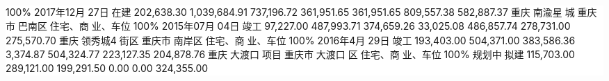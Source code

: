 100%
2017年12月
27日
在建
202,638.30
1,039,684.91
737,196.72
361,951.65
361,951.65
809,557.38
582,887.37
重庆
南渝星
城
重庆市
巴南区
住宅、商
业、车位
100%
2015年07月
04日
竣工
97,227.00
487,993.71
374,659.26
33,025.08
486,857.74
278,731.00
275,570.70
重庆
领秀城4
街区
重庆市
南岸区
住宅、商
业、车位
100%
2016年4月
29日
竣工
193,403.00
504,371.00
383,586.36
3,374.87
504,324.77
223,127.35
204,878.76
重庆
大渡口
项目
重庆市
大渡口
区
住宅、商
业、车位
100%
规划中
拟建
115,703.00
289,121.00
199,291.50
0.00
0.00
324,355.00